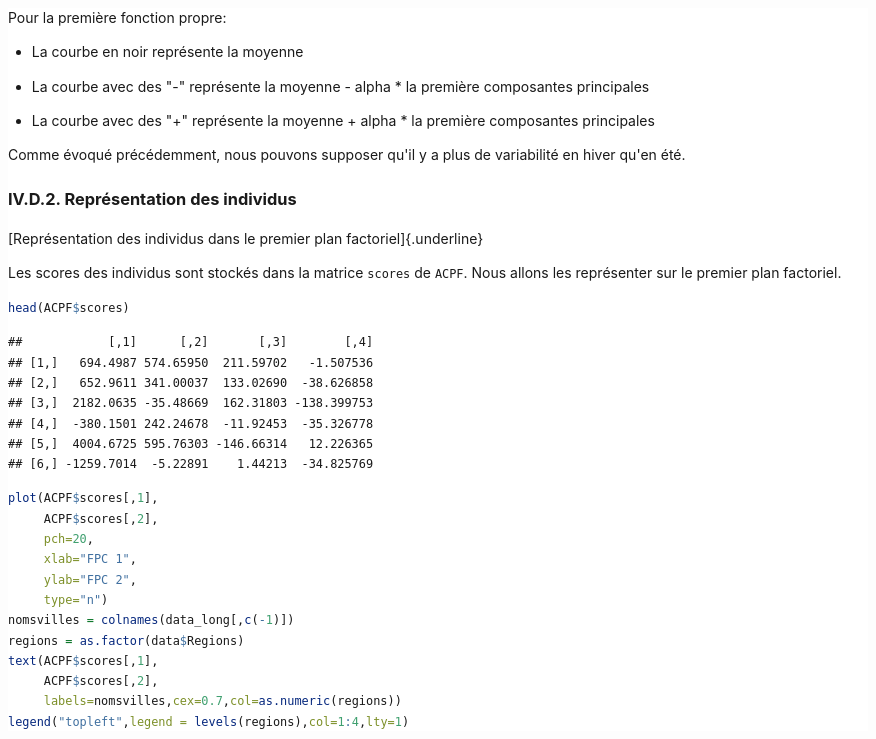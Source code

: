Pour la première fonction propre:

-   La courbe en noir représente la moyenne

-   La courbe avec des "-" représente la moyenne - alpha \* la première
    composantes principales

-   La courbe avec des "+" représente la moyenne + alpha \* la première
    composantes principales

Comme évoqué précédemment, nous pouvons supposer qu'il y a plus de
variabilité en hiver qu'en été.

### IV.D.2. Représentation des individus

[Représentation des individus dans le premier plan
factoriel]{.underline}

Les scores des individus sont stockés dans la matrice `scores` de
`ACPF`. Nous allons les représenter sur le premier plan factoriel.


```r
head(ACPF$scores)
```

```
##            [,1]      [,2]       [,3]        [,4]
## [1,]   694.4987 574.65950  211.59702   -1.507536
## [2,]   652.9611 341.00037  133.02690  -38.626858
## [3,]  2182.0635 -35.48669  162.31803 -138.399753
## [4,]  -380.1501 242.24678  -11.92453  -35.326778
## [5,]  4004.6725 595.76303 -146.66314   12.226365
## [6,] -1259.7014  -5.22891    1.44213  -34.825769
```

```r
plot(ACPF$scores[,1],
     ACPF$scores[,2],
     pch=20,
     xlab="FPC 1",
     ylab="FPC 2",
     type="n")
nomsvilles = colnames(data_long[,c(-1)])
regions = as.factor(data$Regions)
text(ACPF$scores[,1],
     ACPF$scores[,2],
     labels=nomsvilles,cex=0.7,col=as.numeric(regions))
legend("topleft",legend = levels(regions),col=1:4,lty=1)
```
